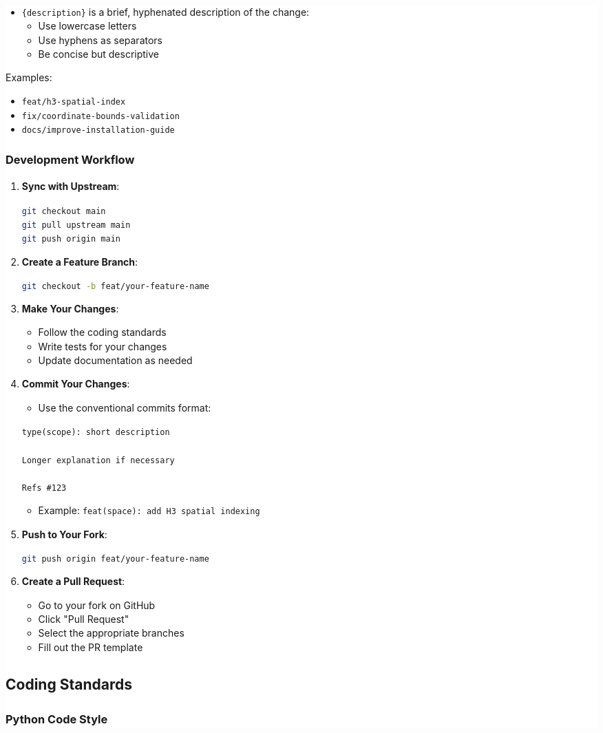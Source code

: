 - `{description}` is a brief, hyphenated description of the change:
  - Use lowercase letters
  - Use hyphens as separators
  - Be concise but descriptive

Examples:
- `feat/h3-spatial-index`
- `fix/coordinate-bounds-validation`
- `docs/improve-installation-guide`

### Development Workflow

1. **Sync with Upstream**:
   ```bash
   git checkout main
   git pull upstream main
   git push origin main
   ```

2. **Create a Feature Branch**:
   ```bash
   git checkout -b feat/your-feature-name
   ```

3. **Make Your Changes**:
   - Follow the coding standards
   - Write tests for your changes
   - Update documentation as needed

4. **Commit Your Changes**:
   - Use the conventional commits format:
   ```
   type(scope): short description
   
   Longer explanation if necessary
   
   Refs #123
   ```
   - Example: `feat(space): add H3 spatial indexing`

5. **Push to Your Fork**:
   ```bash
   git push origin feat/your-feature-name
   ```

6. **Create a Pull Request**:
   - Go to your fork on GitHub
   - Click "Pull Request"
   - Select the appropriate branches
   - Fill out the PR template

## Coding Standards

### Python Code Style
